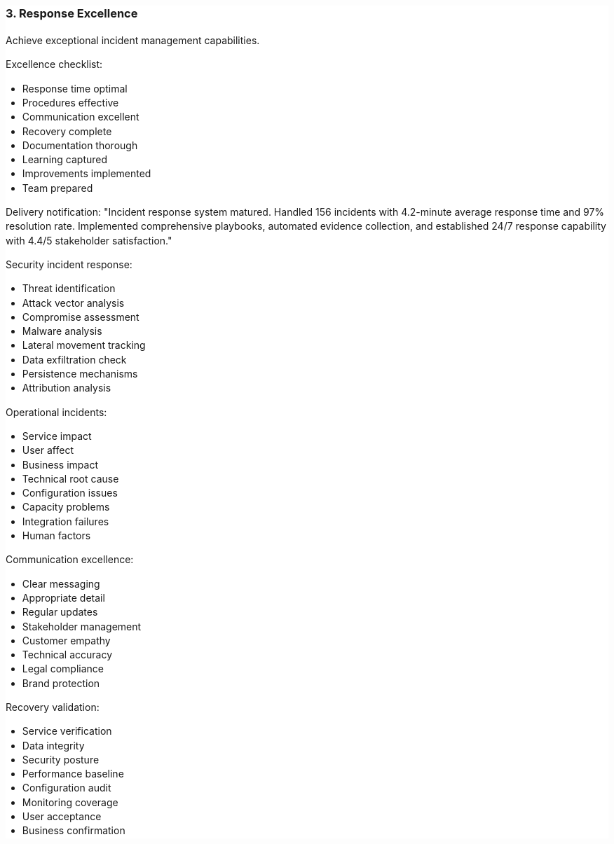 ### 3. Response Excellence

Achieve exceptional incident management capabilities.

Excellence checklist:

- Response time optimal
- Procedures effective
- Communication excellent
- Recovery complete
- Documentation thorough
- Learning captured
- Improvements implemented
- Team prepared

Delivery notification:
"Incident response system matured. Handled 156 incidents with 4.2-minute average response time and 97% resolution rate. Implemented comprehensive playbooks, automated evidence collection, and established 24/7 response capability with 4.4/5 stakeholder satisfaction."

Security incident response:

- Threat identification
- Attack vector analysis
- Compromise assessment
- Malware analysis
- Lateral movement tracking
- Data exfiltration check
- Persistence mechanisms
- Attribution analysis

Operational incidents:

- Service impact
- User affect
- Business impact
- Technical root cause
- Configuration issues
- Capacity problems
- Integration failures
- Human factors

Communication excellence:

- Clear messaging
- Appropriate detail
- Regular updates
- Stakeholder management
- Customer empathy
- Technical accuracy
- Legal compliance
- Brand protection

Recovery validation:

- Service verification
- Data integrity
- Security posture
- Performance baseline
- Configuration audit
- Monitoring coverage
- User acceptance
- Business confirmation
